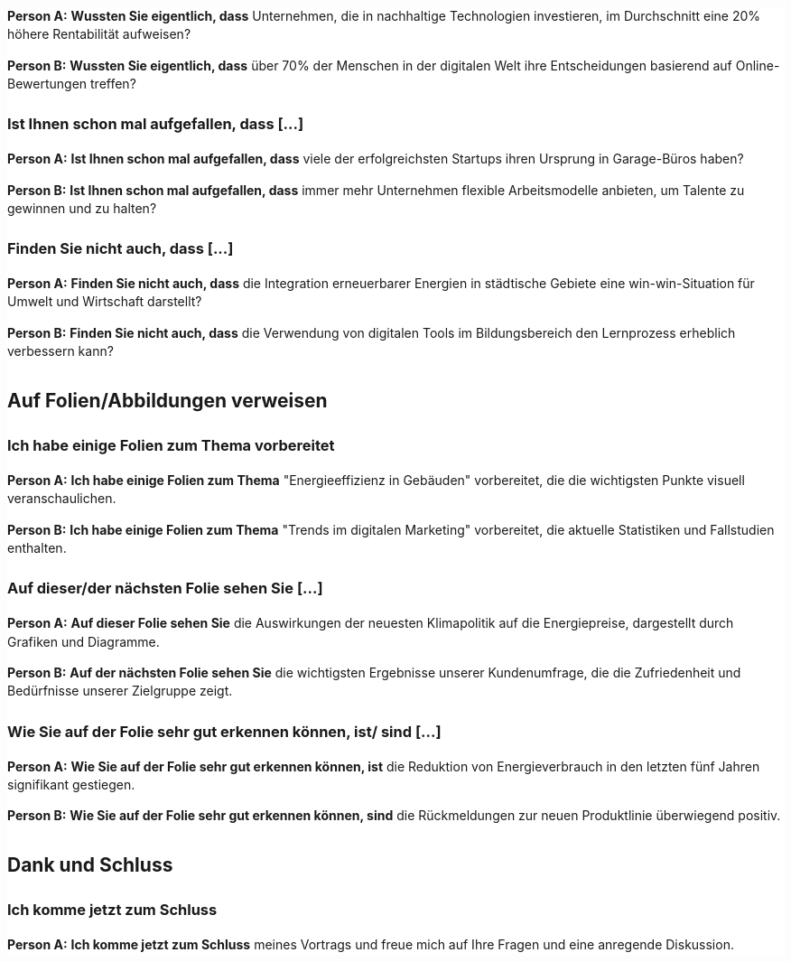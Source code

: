 __Person A:__ __Wussten Sie eigentlich, dass__ Unternehmen, die in nachhaltige Technologien investieren, im Durchschnitt eine 20% höhere Rentabilität aufweisen?

__Person B:__ __Wussten Sie eigentlich, dass__ über 70% der Menschen in der digitalen Welt ihre Entscheidungen basierend auf Online-Bewertungen treffen?

### Ist Ihnen schon mal aufgefallen, dass [...]

__Person A:__ __Ist Ihnen schon mal aufgefallen, dass__ viele der erfolgreichsten Startups ihren Ursprung in Garage-Büros haben?

__Person B:__ __Ist Ihnen schon mal aufgefallen, dass__ immer mehr Unternehmen flexible Arbeitsmodelle anbieten, um Talente zu gewinnen und zu halten?

### Finden Sie nicht auch, dass [...]

__Person A:__ __Finden Sie nicht auch, dass__ die Integration erneuerbarer Energien in städtische Gebiete eine win-win-Situation für Umwelt und Wirtschaft darstellt?

__Person B:__ __Finden Sie nicht auch, dass__ die Verwendung von digitalen Tools im Bildungsbereich den Lernprozess erheblich verbessern kann?

## Auf Folien/Abbildungen verweisen

### Ich habe einige Folien zum Thema vorbereitet

__Person A:__ __Ich habe einige Folien zum Thema__ "Energieeffizienz in Gebäuden" vorbereitet, die die wichtigsten Punkte visuell veranschaulichen.

__Person B:__ __Ich habe einige Folien zum Thema__ "Trends im digitalen Marketing" vorbereitet, die aktuelle Statistiken und Fallstudien enthalten.

### Auf dieser/der nächsten Folie sehen Sie [...]

__Person A:__ __Auf dieser Folie sehen Sie__ die Auswirkungen der neuesten Klimapolitik auf die Energiepreise, dargestellt durch Grafiken und Diagramme.

__Person B:__ __Auf der nächsten Folie sehen Sie__ die wichtigsten Ergebnisse unserer Kundenumfrage, die die Zufriedenheit und Bedürfnisse unserer Zielgruppe zeigt.

### Wie Sie auf der Folie sehr gut erkennen können, ist/ sind [...]

__Person A:__ __Wie Sie auf der Folie sehr gut erkennen können, ist__ die Reduktion von Energieverbrauch in den letzten fünf Jahren signifikant gestiegen.

__Person B:__ __Wie Sie auf der Folie sehr gut erkennen können, sind__ die Rückmeldungen zur neuen Produktlinie überwiegend positiv.

## Dank und Schluss

### Ich komme jetzt zum Schluss

__Person A:__ __Ich komme jetzt zum Schluss__ meines Vortrags und freue mich auf Ihre Fragen und eine anregende Diskussion.
